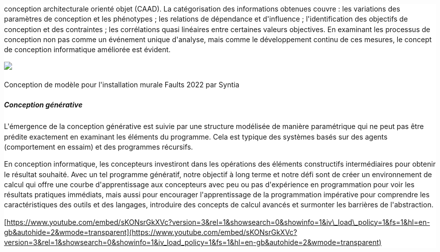  conception architecturale orienté objet (CAAD). La catégorisation des informations obtenues couvre : les variations des paramètres de conception et les phénotypes ; les relations de dépendance et d'influence ; l'identification des objectifs de conception et des contraintes ; les corrélations quasi linéaires entre certaines valeurs objectives. En examinant les processus de conception non pas comme un événement unique d'analyse, mais comme le développement continu de ces mesures, le concept de conception informatique améliorée est évident.

![](https://images.prismic.io/syntia/d50a6d7a-fbb9-4644-8f8a-f412c4d61ff7_screenshot-2022-09-25-170124.png?auto=compress,format)

Conception de modèle pour l'installation murale Faults 2022 par Syntia

##### **Conception générative**

L'émergence de la conception générative est suivie par une structure modélisée de manière paramétrique qui ne peut pas être prédite exactement en examinant les éléments du programme. Cela est typique des systèmes basés sur des agents (comportement en essaim) et des programmes récursifs.

En conception informatique, les concepteurs investiront dans les opérations des éléments constructifs intermédiaires pour obtenir le résultat souhaité. Avec un tel programme génératif, notre objectif à long terme et notre défi sont de créer un environnement de calcul qui offre une courbe d'apprentissage aux concepteurs avec peu ou pas d'expérience en programmation pour voir les résultats pratiques immédiats, mais aussi pour encourager l'apprentissage de la programmation impérative pour comprendre les caractéristiques des outils et des langages, introduire des concepts de calcul avancés et surmonter les barrières de l'abstraction.

[https://www.youtube.com/embed/sKONsrGkXVc?version=3&rel=1&showsearch=0&showinfo=1&iv\_load\_policy=1&fs=1&hl=en-gb&autohide=2&wmode=transparent](https://www.youtube.com/embed/sKONsrGkXVc?version=3&rel=1&showsearch=0&showinfo=1&iv_load_policy=1&fs=1&hl=en-gb&autohide=2&wmode=transparent)